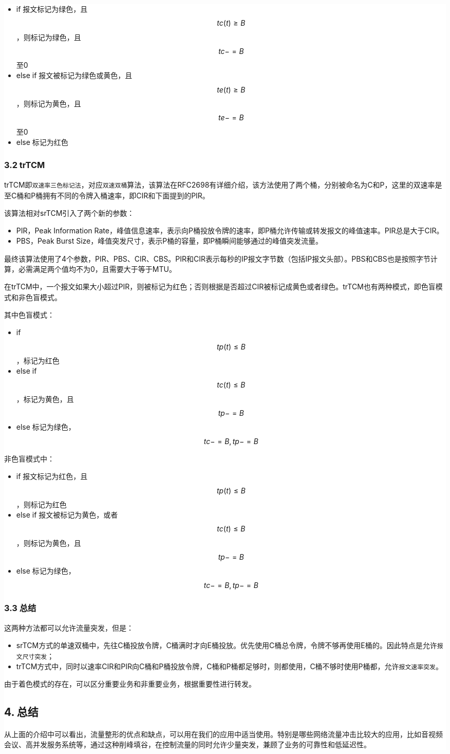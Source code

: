 * if 报文标记为绿色，且 $$ tc(t) \geq B $$，则标记为绿色，且$$ tc-=B $$至0
* else if 报文被标记为绿色或黄色，且$$ te(t) \geq B $$，则标记为黄色，且$$ te-=B $$至0
* else 标记为红色


### 3.2 trTCM
trTCM即`双速率三色标记法`，对应`双速双桶`算法，该算法在RFC2698有详细介绍，该方法使用了两个桶，分别被命名为C和P，这里的双速率是至C桶和P桶拥有不同的令牌入桶速率，即CIR和下面提到的PIR。

该算法相对srTCM引入了两个新的参数：

* PIR，Peak Information Rate，峰值信息速率，表示向P桶投放令牌的速率，即P桶允许传输或转发报文的峰值速率。PIR总是大于CIR。
* PBS，Peak Burst Size，峰值突发尺寸，表示P桶的容量，即P桶瞬间能够通过的峰值突发流量。

最终该算法使用了4个参数，PIR、PBS、CIR、CBS。PIR和CIR表示每秒的IP报文字节数（包括IP报文头部）。PBS和CBS也是按照字节计算，必需满足两个值均不为0，且需要大于等于MTU。

在trTCM中，一个报文如果大小超过PIR，则被标记为红色；否则根据是否超过CIR被标记成黄色或者绿色。trTCM也有两种模式，即色盲模式和非色盲模式。

其中色盲模式：

* if $$ tp(t) \leq B $$，标记为红色
* else if $$ tc(t) \leq B $$，标记为黄色，且$$ tp-=B $$
* else 标记为绿色，$$ tc-=B, tp-=B $$

非色盲模式中：

* if 报文标记为红色，且 $$ tp(t) \leq B $$，则标记为红色
* else if 报文被标记为黄色，或者$$ tc(t) \leq B $$，则标记为黄色，且$$ tp-=B $$
* else 标记为绿色，$$ tc-=B, tp-=B $$

### 3.3 总结
这两种方法都可以允许流量突发，但是：

* srTCM方式的单速双桶中，先往C桶投放令牌，C桶满时才向E桶投放。优先使用C桶总令牌，令牌不够再使用E桶的。因此特点是允许`报文尺寸突发`；
* trTCM方式中，同时以速率CIR和PIR向C桶和P桶投放令牌，C桶和P桶都足够时，则都使用，C桶不够时使用P桶都，允许`报文速率突发`。

由于着色模式的存在，可以区分重要业务和非重要业务，根据重要性进行转发。

## 4. 总结
从上面的介绍中可以看出，流量整形的优点和缺点，可以用在我们的应用中适当使用。特别是哪些网络流量冲击比较大的应用，比如音视频会议、高并发服务系统等，通过这种削峰填谷，在控制流量的同时允许少量突发，兼顾了业务的可靠性和低延迟性。
